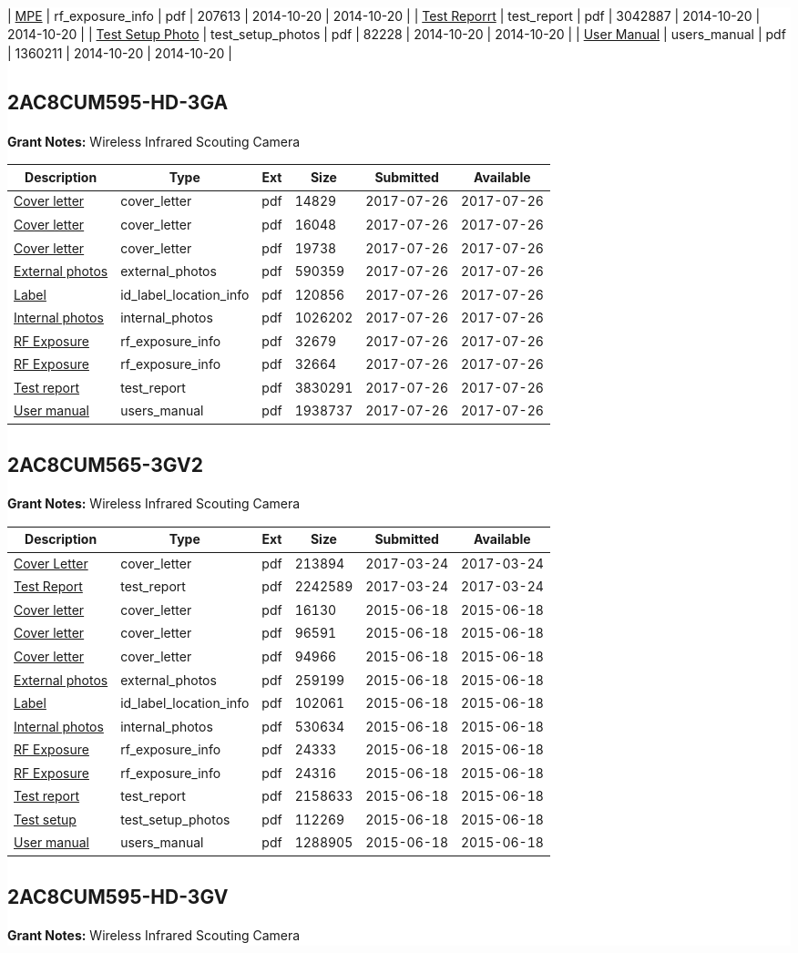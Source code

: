 | [MPE](2AC8CUM565-3G/5efa835d4c28ab0465c0cdb3ed6f05c4/2422928.pdf) | rf_exposure_info | pdf | 207613 | 2014-10-20 | 2014-10-20 |
| [Test Reporrt](2AC8CUM565-3G/5efa835d4c28ab0465c0cdb3ed6f05c4/2422926.pdf) | test_report | pdf | 3042887 | 2014-10-20 | 2014-10-20 |
| [Test Setup Photo](2AC8CUM565-3G/5efa835d4c28ab0465c0cdb3ed6f05c4/2422929.pdf) | test_setup_photos | pdf | 82228 | 2014-10-20 | 2014-10-20 |
| [User Manual](2AC8CUM565-3G/5efa835d4c28ab0465c0cdb3ed6f05c4/2422930.pdf) | users_manual | pdf | 1360211 | 2014-10-20 | 2014-10-20 |
## 2AC8CUM595-HD-3GA
**Grant Notes:** Wireless Infrared Scouting Camera

| Description | Type | Ext | Size | Submitted | Available |
| ----------- | ---- | --- | ---- | --------- | --------- |
| [Cover letter](2AC8CUM595-HD-3GA/8864e4ae9fb279272dab8f8826e6ac69/3482949.pdf) | cover_letter | pdf | 14829 | 2017-07-26 | 2017-07-26 |
| [Cover letter](2AC8CUM595-HD-3GA/8864e4ae9fb279272dab8f8826e6ac69/3482951.pdf) | cover_letter | pdf | 16048 | 2017-07-26 | 2017-07-26 |
| [Cover letter](2AC8CUM595-HD-3GA/8864e4ae9fb279272dab8f8826e6ac69/3482952.pdf) | cover_letter | pdf | 19738 | 2017-07-26 | 2017-07-26 |
| [External photos](2AC8CUM595-HD-3GA/8864e4ae9fb279272dab8f8826e6ac69/3482953.pdf) | external_photos | pdf | 590359 | 2017-07-26 | 2017-07-26 |
| [Label](2AC8CUM595-HD-3GA/8864e4ae9fb279272dab8f8826e6ac69/3482957.pdf) | id_label_location_info | pdf | 120856 | 2017-07-26 | 2017-07-26 |
| [Internal photos](2AC8CUM595-HD-3GA/8864e4ae9fb279272dab8f8826e6ac69/3482959.pdf) | internal_photos | pdf | 1026202 | 2017-07-26 | 2017-07-26 |
| [RF Exposure](2AC8CUM595-HD-3GA/8864e4ae9fb279272dab8f8826e6ac69/3482965.pdf) | rf_exposure_info | pdf | 32679 | 2017-07-26 | 2017-07-26 |
| [RF Exposure](2AC8CUM595-HD-3GA/8864e4ae9fb279272dab8f8826e6ac69/3482966.pdf) | rf_exposure_info | pdf | 32664 | 2017-07-26 | 2017-07-26 |
| [Test report](2AC8CUM595-HD-3GA/8864e4ae9fb279272dab8f8826e6ac69/3482970.pdf) | test_report | pdf | 3830291 | 2017-07-26 | 2017-07-26 |
| [User manual](2AC8CUM595-HD-3GA/8864e4ae9fb279272dab8f8826e6ac69/3482974.pdf) | users_manual | pdf | 1938737 | 2017-07-26 | 2017-07-26 |
## 2AC8CUM565-3GV2
**Grant Notes:** Wireless Infrared Scouting Camera

| Description | Type | Ext | Size | Submitted | Available |
| ----------- | ---- | --- | ---- | --------- | --------- |
| [Cover Letter](2AC8CUM565-3GV2/3a495ebf631cfca25d8398359f22a2f5/3329965.pdf) | cover_letter | pdf | 213894 | 2017-03-24 | 2017-03-24 |
| [Test Report](2AC8CUM565-3GV2/3a495ebf631cfca25d8398359f22a2f5/3329966.pdf) | test_report | pdf | 2242589 | 2017-03-24 | 2017-03-24 |
| [Cover letter](2AC8CUM565-3GV2/d6c733ef1316a21424939fd56e5eb98e/2651976.pdf) | cover_letter | pdf | 16130 | 2015-06-18 | 2015-06-18 |
| [Cover letter](2AC8CUM565-3GV2/d6c733ef1316a21424939fd56e5eb98e/2651977.pdf) | cover_letter | pdf | 96591 | 2015-06-18 | 2015-06-18 |
| [Cover letter](2AC8CUM565-3GV2/d6c733ef1316a21424939fd56e5eb98e/2651978.pdf) | cover_letter | pdf | 94966 | 2015-06-18 | 2015-06-18 |
| [External photos](2AC8CUM565-3GV2/d6c733ef1316a21424939fd56e5eb98e/2651979.pdf) | external_photos | pdf | 259199 | 2015-06-18 | 2015-06-18 |
| [Label](2AC8CUM565-3GV2/d6c733ef1316a21424939fd56e5eb98e/2651980.pdf) | id_label_location_info | pdf | 102061 | 2015-06-18 | 2015-06-18 |
| [Internal photos](2AC8CUM565-3GV2/d6c733ef1316a21424939fd56e5eb98e/2651981.pdf) | internal_photos | pdf | 530634 | 2015-06-18 | 2015-06-18 |
| [RF Exposure](2AC8CUM565-3GV2/d6c733ef1316a21424939fd56e5eb98e/2651985.pdf) | rf_exposure_info | pdf | 24333 | 2015-06-18 | 2015-06-18 |
| [RF Exposure](2AC8CUM565-3GV2/d6c733ef1316a21424939fd56e5eb98e/2651986.pdf) | rf_exposure_info | pdf | 24316 | 2015-06-18 | 2015-06-18 |
| [Test report](2AC8CUM565-3GV2/d6c733ef1316a21424939fd56e5eb98e/2652008.pdf) | test_report | pdf | 2158633 | 2015-06-18 | 2015-06-18 |
| [Test setup](2AC8CUM565-3GV2/d6c733ef1316a21424939fd56e5eb98e/2652009.pdf) | test_setup_photos | pdf | 112269 | 2015-06-18 | 2015-06-18 |
| [User manual](2AC8CUM565-3GV2/d6c733ef1316a21424939fd56e5eb98e/2652010.pdf) | users_manual | pdf | 1288905 | 2015-06-18 | 2015-06-18 |
## 2AC8CUM595-HD-3GV
**Grant Notes:** Wireless Infrared Scouting Camera
